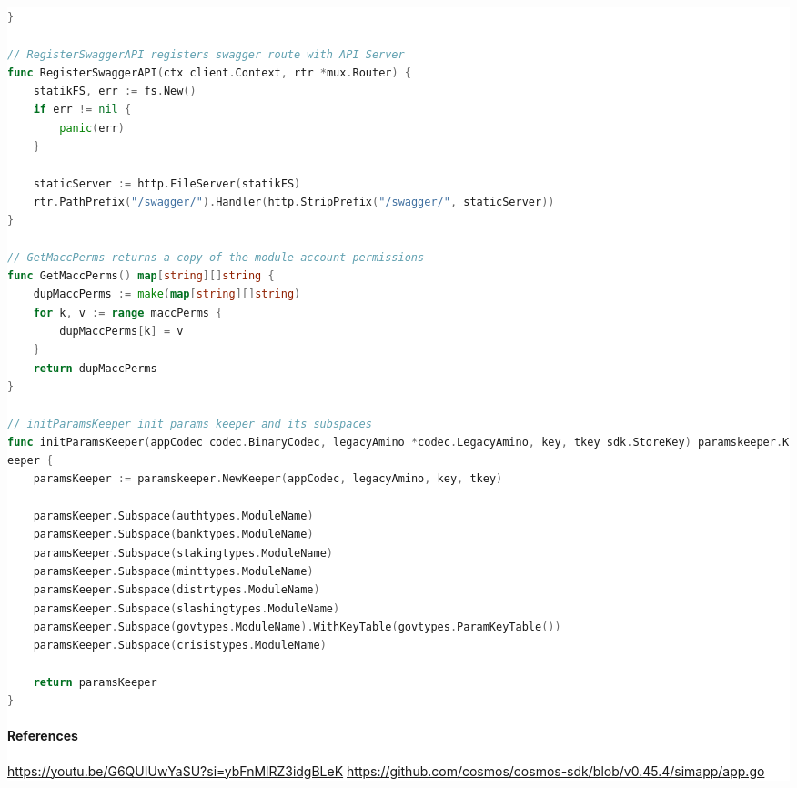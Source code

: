 ```go
}

// RegisterSwaggerAPI registers swagger route with API Server
func RegisterSwaggerAPI(ctx client.Context, rtr *mux.Router) {
	statikFS, err := fs.New()
	if err != nil {
		panic(err)
	}

	staticServer := http.FileServer(statikFS)
	rtr.PathPrefix("/swagger/").Handler(http.StripPrefix("/swagger/", staticServer))
}

// GetMaccPerms returns a copy of the module account permissions
func GetMaccPerms() map[string][]string {
	dupMaccPerms := make(map[string][]string)
	for k, v := range maccPerms {
		dupMaccPerms[k] = v
	}
	return dupMaccPerms
}

// initParamsKeeper init params keeper and its subspaces
func initParamsKeeper(appCodec codec.BinaryCodec, legacyAmino *codec.LegacyAmino, key, tkey sdk.StoreKey) paramskeeper.Keeper {
	paramsKeeper := paramskeeper.NewKeeper(appCodec, legacyAmino, key, tkey)

	paramsKeeper.Subspace(authtypes.ModuleName)
	paramsKeeper.Subspace(banktypes.ModuleName)
	paramsKeeper.Subspace(stakingtypes.ModuleName)
	paramsKeeper.Subspace(minttypes.ModuleName)
	paramsKeeper.Subspace(distrtypes.ModuleName)
	paramsKeeper.Subspace(slashingtypes.ModuleName)
	paramsKeeper.Subspace(govtypes.ModuleName).WithKeyTable(govtypes.ParamKeyTable())
	paramsKeeper.Subspace(crisistypes.ModuleName)

	return paramsKeeper
}
```

#### References

https://youtu.be/G6QUIUwYaSU?si=ybFnMlRZ3idgBLeK
https://github.com/cosmos/cosmos-sdk/blob/v0.45.4/simapp/app.go

